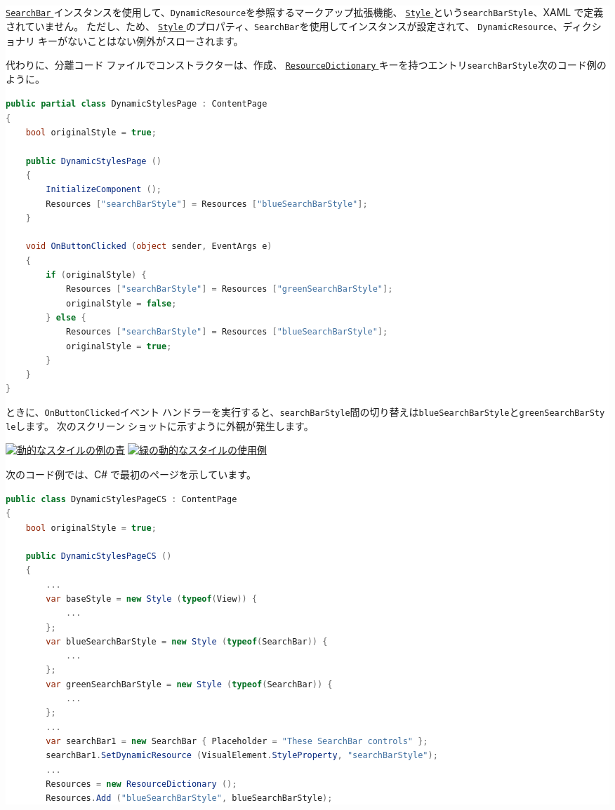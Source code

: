 ```xaml
```

[ `SearchBar` ](xref:Xamarin.Forms.SearchBar)インスタンスを使用して、`DynamicResource`を参照するマークアップ拡張機能、 [ `Style` ](xref:Xamarin.Forms.Style)という`searchBarStyle`、XAML で定義されていません。 ただし、ため、 [ `Style` ](xref:Xamarin.Forms.NavigableElement.Style)のプロパティ、`SearchBar`を使用してインスタンスが設定されて、 `DynamicResource`、ディクショナリ キーがないことはない例外がスローされます。

代わりに、分離コード ファイルでコンストラクターは、作成、 [ `ResourceDictionary` ](xref:Xamarin.Forms.ResourceDictionary)キーを持つエントリ`searchBarStyle`次のコード例のように。

```csharp
public partial class DynamicStylesPage : ContentPage
{
    bool originalStyle = true;

    public DynamicStylesPage ()
    {
        InitializeComponent ();
        Resources ["searchBarStyle"] = Resources ["blueSearchBarStyle"];
    }

    void OnButtonClicked (object sender, EventArgs e)
    {
        if (originalStyle) {
            Resources ["searchBarStyle"] = Resources ["greenSearchBarStyle"];
            originalStyle = false;
        } else {
            Resources ["searchBarStyle"] = Resources ["blueSearchBarStyle"];
            originalStyle = true;
        }
    }
}
```

ときに、`OnButtonClicked`イベント ハンドラーを実行すると、`searchBarStyle`間の切り替えは`blueSearchBarStyle`と`greenSearchBarStyle`します。 次のスクリーン ショットに示すように外観が発生します。

[![](dynamic-images/dynamic-style-blue.png "動的なスタイルの例の青")](dynamic-images/dynamic-style-blue-large.png#lightbox "動的スタイルの例を青")
[![](dynamic-images/dynamic-style-green.png "緑の動的なスタイルの使用例")](dynamic-images/dynamic-style-green-large.png#lightbox "緑の動的なスタイルの例")

次のコード例では、C# で最初のページを示しています。

```csharp
public class DynamicStylesPageCS : ContentPage
{
    bool originalStyle = true;

    public DynamicStylesPageCS ()
    {
        ...
        var baseStyle = new Style (typeof(View)) {
            ...
        };
        var blueSearchBarStyle = new Style (typeof(SearchBar)) {
            ...
        };
        var greenSearchBarStyle = new Style (typeof(SearchBar)) {
            ...
        };
        ...
        var searchBar1 = new SearchBar { Placeholder = "These SearchBar controls" };
        searchBar1.SetDynamicResource (VisualElement.StyleProperty, "searchBarStyle");
        ...
        Resources = new ResourceDictionary ();
        Resources.Add ("blueSearchBarStyle", blueSearchBarStyle);
```